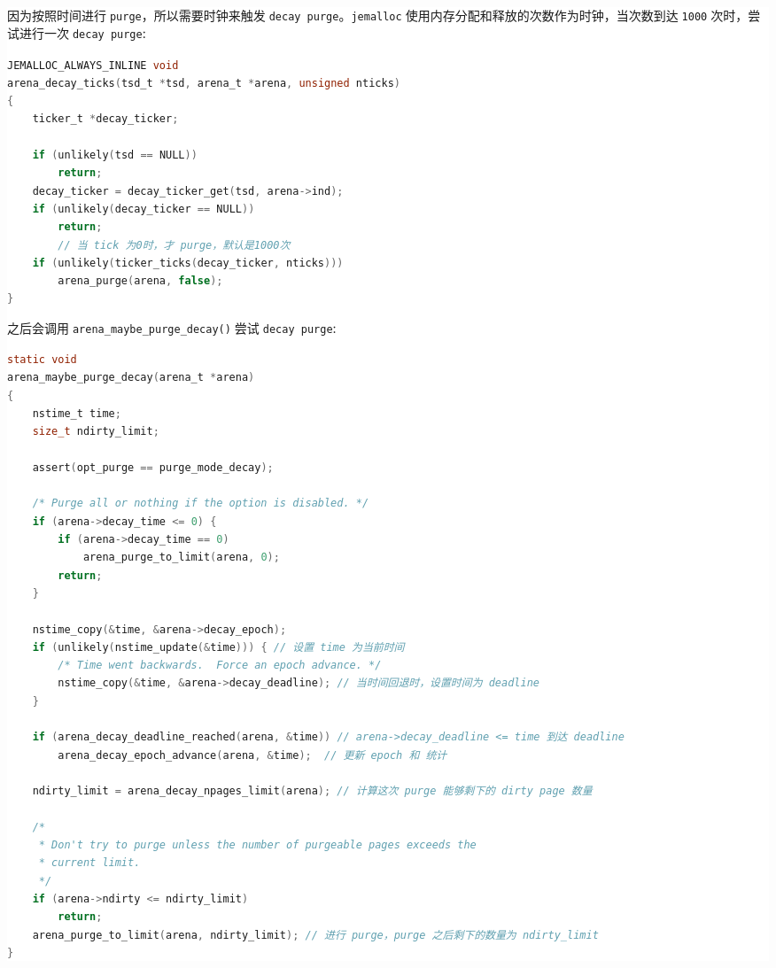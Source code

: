 因为按照时间进行 `purge`，所以需要时钟来触发 `decay purge`。`jemalloc` 使用内存分配和释放的次数作为时钟，当次数到达 `1000` 次时，尝试进行一次 `decay purge`:
```c
JEMALLOC_ALWAYS_INLINE void
arena_decay_ticks(tsd_t *tsd, arena_t *arena, unsigned nticks)
{
	ticker_t *decay_ticker;

	if (unlikely(tsd == NULL))
		return;
	decay_ticker = decay_ticker_get(tsd, arena->ind);
	if (unlikely(decay_ticker == NULL))
		return;
        // 当 tick 为0时，才 purge，默认是1000次
	if (unlikely(ticker_ticks(decay_ticker, nticks)))
		arena_purge(arena, false);
}
```

之后会调用 `arena_maybe_purge_decay()` 尝试 `decay purge`:
```c
static void
arena_maybe_purge_decay(arena_t *arena)
{
	nstime_t time;
	size_t ndirty_limit;

	assert(opt_purge == purge_mode_decay);

	/* Purge all or nothing if the option is disabled. */
	if (arena->decay_time <= 0) {
		if (arena->decay_time == 0)
			arena_purge_to_limit(arena, 0);
		return;
	}

	nstime_copy(&time, &arena->decay_epoch);
	if (unlikely(nstime_update(&time))) { // 设置 time 为当前时间
		/* Time went backwards.  Force an epoch advance. */
		nstime_copy(&time, &arena->decay_deadline); // 当时间回退时，设置时间为 deadline
	}

	if (arena_decay_deadline_reached(arena, &time)) // arena->decay_deadline <= time 到达 deadline
		arena_decay_epoch_advance(arena, &time);  // 更新 epoch 和 统计

	ndirty_limit = arena_decay_npages_limit(arena); // 计算这次 purge 能够剩下的 dirty page 数量

	/*
	 * Don't try to purge unless the number of purgeable pages exceeds the
	 * current limit.
	 */
	if (arena->ndirty <= ndirty_limit)
		return;
	arena_purge_to_limit(arena, ndirty_limit); // 进行 purge，purge 之后剩下的数量为 ndirty_limit
}
```
